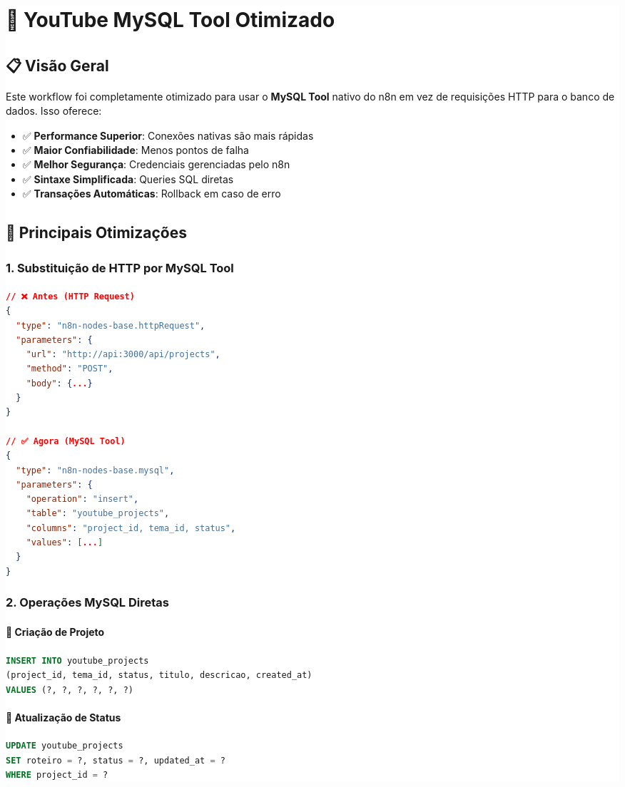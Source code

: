 # 🚀 YouTube MySQL Tool Otimizado

## 📋 Visão Geral

Este workflow foi completamente otimizado para usar o **MySQL Tool** nativo do n8n em vez de requisições HTTP para o banco de dados. Isso oferece:

- ✅ **Performance Superior**: Conexões nativas são mais rápidas
- ✅ **Maior Confiabilidade**: Menos pontos de falha
- ✅ **Melhor Segurança**: Credenciais gerenciadas pelo n8n
- ✅ **Sintaxe Simplificada**: Queries SQL diretas
- ✅ **Transações Automáticas**: Rollback em caso de erro

## 🔧 Principais Otimizações

### 1. **Substituição de HTTP por MySQL Tool**
```json
// ❌ Antes (HTTP Request)
{
  "type": "n8n-nodes-base.httpRequest",
  "parameters": {
    "url": "http://api:3000/api/projects",
    "method": "POST",
    "body": {...}
  }
}

// ✅ Agora (MySQL Tool)
{
  "type": "n8n-nodes-base.mysql",
  "parameters": {
    "operation": "insert",
    "table": "youtube_projects",
    "columns": "project_id, tema_id, status",
    "values": [...]
  }
}
```

### 2. **Operações MySQL Diretas**

#### **📁 Criação de Projeto**
```sql
INSERT INTO youtube_projects 
(project_id, tema_id, status, titulo, descricao, created_at) 
VALUES (?, ?, ?, ?, ?, ?)
```

#### **💾 Atualização de Status**
```sql
UPDATE youtube_projects 
SET roteiro = ?, status = ?, updated_at = ? 
WHERE project_id = ?
```
